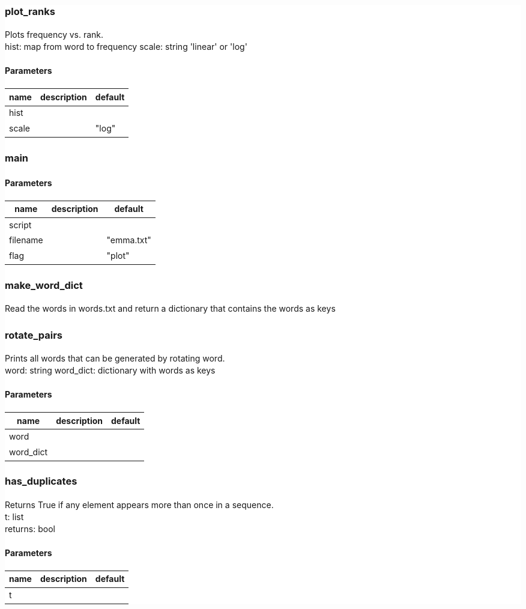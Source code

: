 



### plot_ranks


Plots frequency vs. rank.   
hist: map from word to frequency scale: string 'linear' or 'log' 
#### Parameters
name | description | default
--- | --- | ---
hist |  | 
scale |  | "log"





### main



#### Parameters
name | description | default
--- | --- | ---
script |  | 
filename |  | "emma.txt"
flag |  | "plot"





### make_word_dict


Read the words in words.txt and return a dictionary that contains the words as keys 




### rotate_pairs


Prints all words that can be generated by rotating word.   
word: string word_dict: dictionary with words as keys 
#### Parameters
name | description | default
--- | --- | ---
word |  | 
word_dict |  | 





### has_duplicates


Returns True if any element appears more than once in a sequence.   
t: list   
returns: bool 
#### Parameters
name | description | default
--- | --- | ---
t |  | 
